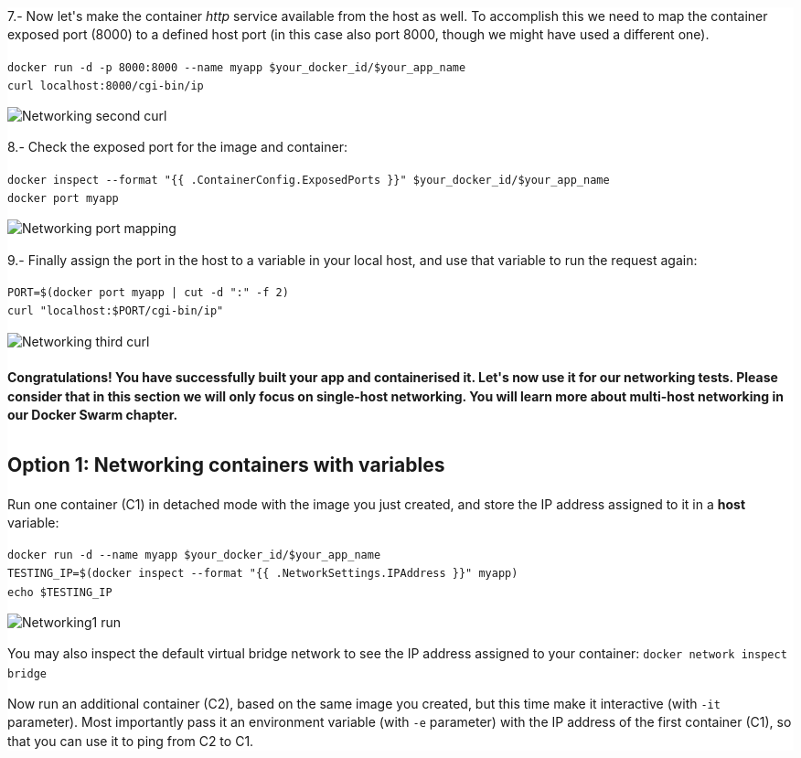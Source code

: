 7.- Now let's make the container *http* service available from the host as well. To accomplish this we need to map the container exposed port (8000) to a defined host port (in this case also port 8000, though we might have used a different one).

```
docker run -d -p 8000:8000 --name myapp $your_docker_id/$your_app_name
curl localhost:8000/cgi-bin/ip
```

![Networking second curl](/posts/files/docker-201/assets/images/networking_curl2.png)

8.- Check the exposed port for the image and container:

```
docker inspect --format "{{ .ContainerConfig.ExposedPorts }}" $your_docker_id/$your_app_name
docker port myapp
```

![Networking port mapping](/posts/files/docker-201/assets/images/networking_port_mapping.png)

9.- Finally assign the port in the host to a variable in your local host, and use that variable to run the request again:

```
PORT=$(docker port myapp | cut -d ":" -f 2)
curl "localhost:$PORT/cgi-bin/ip"
```

![Networking third curl](/posts/files/docker-201/assets/images/networking_curl3.png)

#### Congratulations! You have successfully built your app and containerised it. Let's now use it for our networking tests. Please consider that in this section we will only focus on **single-host** networking. You will learn more about **multi-host** networking in our Docker Swarm chapter.

## Option 1: Networking containers with variables

Run one container (C1) in detached mode with the image you just created, and store the IP address assigned to it in a **host** variable:

```
docker run -d --name myapp $your_docker_id/$your_app_name
TESTING_IP=$(docker inspect --format "{{ .NetworkSettings.IPAddress }}" myapp)
echo $TESTING_IP
```

![Networking1 run](/posts/files/docker-201/assets/images/networking1_run.png)

You may also inspect the default virtual bridge network to see the IP address assigned to your container: `docker network inspect bridge`

Now run an additional container (C2), based on the same image you created, but this time make it interactive (with `-it` parameter). Most importantly pass it an environment variable (with `-e` parameter) with the IP address of the first container (C1), so that you can use it to ping from C2 to C1.
